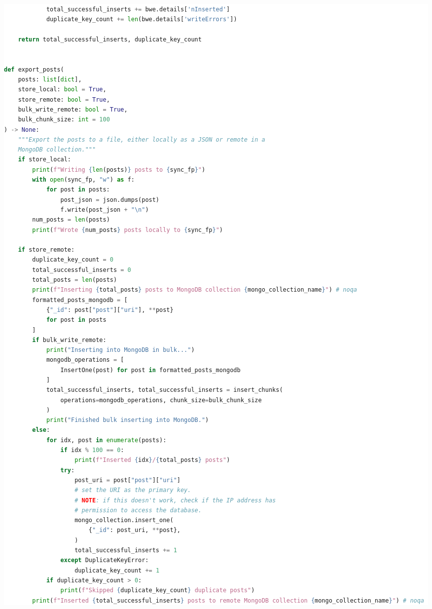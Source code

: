 ```python
            total_successful_inserts += bwe.details['nInserted']
            duplicate_key_count += len(bwe.details['writeErrors'])

    return total_successful_inserts, duplicate_key_count


def export_posts(
    posts: list[dict],
    store_local: bool = True,
    store_remote: bool = True,
    bulk_write_remote: bool = True,
    bulk_chunk_size: int = 100
) -> None:
    """Export the posts to a file, either locally as a JSON or remote in a
    MongoDB collection."""
    if store_local:
        print(f"Writing {len(posts)} posts to {sync_fp}")
        with open(sync_fp, "w") as f:
            for post in posts:
                post_json = json.dumps(post)
                f.write(post_json + "\n")
        num_posts = len(posts)
        print(f"Wrote {num_posts} posts locally to {sync_fp}")

    if store_remote:
        duplicate_key_count = 0
        total_successful_inserts = 0
        total_posts = len(posts)
        print(f"Inserting {total_posts} posts to MongoDB collection {mongo_collection_name}") # noqa
        formatted_posts_mongodb = [
            {"_id": post["post"]["uri"], **post}
            for post in posts
        ]
        if bulk_write_remote:
            print("Inserting into MongoDB in bulk...")
            mongodb_operations = [
                InsertOne(post) for post in formatted_posts_mongodb
            ]
            total_successful_inserts, total_successful_inserts = insert_chunks(
                operations=mongodb_operations, chunk_size=bulk_chunk_size
            )
            print("Finished bulk inserting into MongoDB.")
        else:
            for idx, post in enumerate(posts):
                if idx % 100 == 0:
                    print(f"Inserted {idx}/{total_posts} posts")
                try:
                    post_uri = post["post"]["uri"]
                    # set the URI as the primary key.
                    # NOTE: if this doesn't work, check if the IP address has
                    # permission to access the database.
                    mongo_collection.insert_one(
                        {"_id": post_uri, **post},
                    )
                    total_successful_inserts += 1
                except DuplicateKeyError:
                    duplicate_key_count += 1
            if duplicate_key_count > 0:
                print(f"Skipped {duplicate_key_count} duplicate posts")
        print(f"Inserted {total_successful_inserts} posts to remote MongoDB collection {mongo_collection_name}") # noqa

```